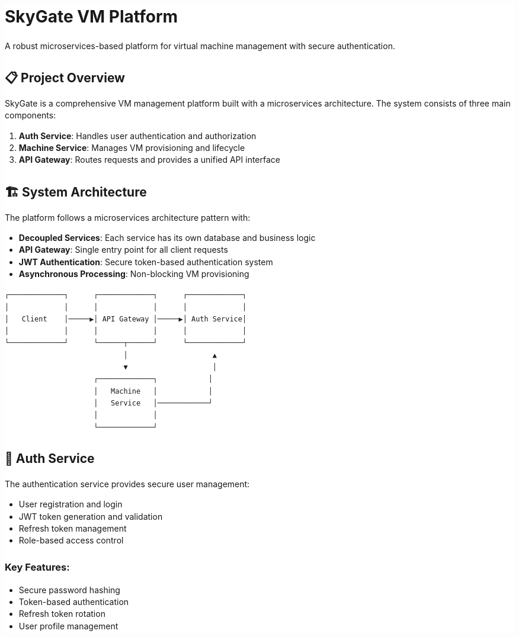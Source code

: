 # SkyGate VM Platform

A robust microservices-based platform for virtual machine management with secure authentication.

## 📋 Project Overview

SkyGate is a comprehensive VM management platform built with a microservices architecture. The system consists of three main components:

1. **Auth Service**: Handles user authentication and authorization
2. **Machine Service**: Manages VM provisioning and lifecycle
3. **API Gateway**: Routes requests and provides a unified API interface

## 🏗️ System Architecture

The platform follows a microservices architecture pattern with:

- **Decoupled Services**: Each service has its own database and business logic
- **API Gateway**: Single entry point for all client requests
- **JWT Authentication**: Secure token-based authentication system
- **Asynchronous Processing**: Non-blocking VM provisioning

```
┌─────────────┐      ┌─────────────┐      ┌─────────────┐
│             │      │             │      │             │
│   Client    │─────▶│ API Gateway │─────▶│ Auth Service│
│             │      │             │      │             │
└─────────────┘      └──────┬──────┘      └─────────────┘
                            │                    ▲
                            ▼                    │
                     ┌─────────────┐            │
                     │   Machine   │            │
                     │   Service   │────────────┘
                     │             │
                     └─────────────┘
```

## 🔐 Auth Service

The authentication service provides secure user management:

- User registration and login
- JWT token generation and validation
- Refresh token management
- Role-based access control

### Key Features:
- Secure password hashing
- Token-based authentication
- Refresh token rotation
- User profile management
